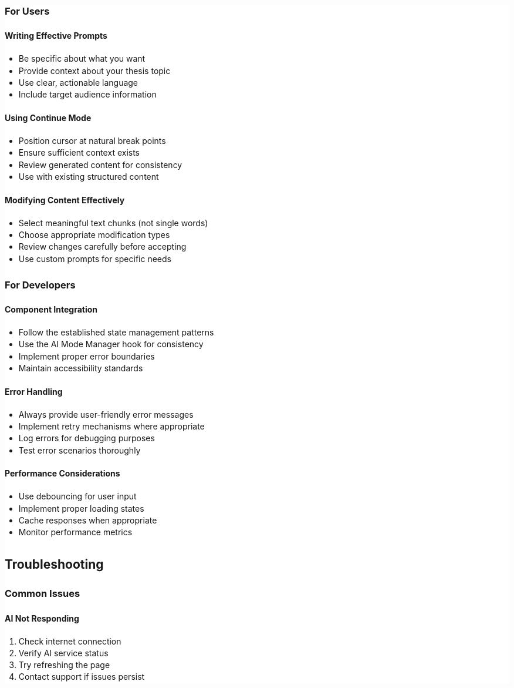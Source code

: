 ### For Users

#### Writing Effective Prompts
- Be specific about what you want
- Provide context about your thesis topic
- Use clear, actionable language
- Include target audience information

#### Using Continue Mode
- Position cursor at natural break points
- Ensure sufficient context exists
- Review generated content for consistency
- Use with existing structured content

#### Modifying Content Effectively
- Select meaningful text chunks (not single words)
- Choose appropriate modification types
- Review changes carefully before accepting
- Use custom prompts for specific needs

### For Developers

#### Component Integration
- Follow the established state management patterns
- Use the AI Mode Manager hook for consistency
- Implement proper error boundaries
- Maintain accessibility standards

#### Error Handling
- Always provide user-friendly error messages
- Implement retry mechanisms where appropriate
- Log errors for debugging purposes
- Test error scenarios thoroughly

#### Performance Considerations
- Use debouncing for user input
- Implement proper loading states
- Cache responses when appropriate
- Monitor performance metrics

## Troubleshooting

### Common Issues

#### AI Not Responding
1. Check internet connection
2. Verify AI service status
3. Try refreshing the page
4. Contact support if issues persist
